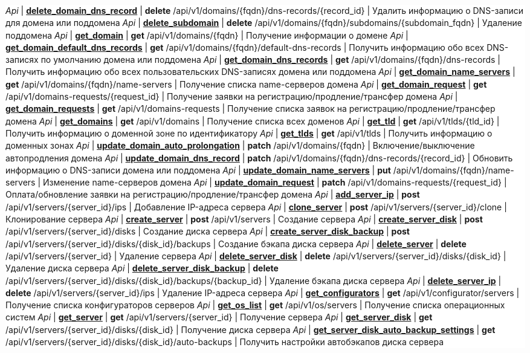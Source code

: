 *Api* | [**delete_domain_dns_record**](docs/apis/tags/Api.md#delete_domain_dns_record) | **delete** /api/v1/domains/{fqdn}/dns-records/{record_id} | Удалить информацию о DNS-записи для домена или поддомена
*Api* | [**delete_subdomain**](docs/apis/tags/Api.md#delete_subdomain) | **delete** /api/v1/domains/{fqdn}/subdomains/{subdomain_fqdn} | Удаление поддомена
*Api* | [**get_domain**](docs/apis/tags/Api.md#get_domain) | **get** /api/v1/domains/{fqdn} | Получение информации о домене
*Api* | [**get_domain_default_dns_records**](docs/apis/tags/Api.md#get_domain_default_dns_records) | **get** /api/v1/domains/{fqdn}/default-dns-records | Получить информацию обо всех DNS-записях по умолчанию домена или поддомена
*Api* | [**get_domain_dns_records**](docs/apis/tags/Api.md#get_domain_dns_records) | **get** /api/v1/domains/{fqdn}/dns-records | Получить информацию обо всех пользовательских DNS-записях домена или поддомена
*Api* | [**get_domain_name_servers**](docs/apis/tags/Api.md#get_domain_name_servers) | **get** /api/v1/domains/{fqdn}/name-servers | Получение списка name-серверов домена
*Api* | [**get_domain_request**](docs/apis/tags/Api.md#get_domain_request) | **get** /api/v1/domains-requests/{request_id} | Получение заявки на регистрацию/продление/трансфер домена
*Api* | [**get_domain_requests**](docs/apis/tags/Api.md#get_domain_requests) | **get** /api/v1/domains-requests | Получение списка заявок на регистрацию/продление/трансфер домена
*Api* | [**get_domains**](docs/apis/tags/Api.md#get_domains) | **get** /api/v1/domains | Получение списка всех доменов
*Api* | [**get_tld**](docs/apis/tags/Api.md#get_tld) | **get** /api/v1/tlds/{tld_id} | Получить информацию о доменной зоне по идентификатору
*Api* | [**get_tlds**](docs/apis/tags/Api.md#get_tlds) | **get** /api/v1/tlds | Получить информацию о доменных зонах
*Api* | [**update_domain_auto_prolongation**](docs/apis/tags/Api.md#update_domain_auto_prolongation) | **patch** /api/v1/domains/{fqdn} | Включение/выключение автопродления домена
*Api* | [**update_domain_dns_record**](docs/apis/tags/Api.md#update_domain_dns_record) | **patch** /api/v1/domains/{fqdn}/dns-records/{record_id} | Обновить информацию о DNS-записи домена или поддомена
*Api* | [**update_domain_name_servers**](docs/apis/tags/Api.md#update_domain_name_servers) | **put** /api/v1/domains/{fqdn}/name-servers | Изменение name-серверов домена
*Api* | [**update_domain_request**](docs/apis/tags/Api.md#update_domain_request) | **patch** /api/v1/domains-requests/{request_id} | Оплата/обновление заявки на регистрацию/продление/трансфер домена
*Api* | [**add_server_ip**](docs/apis/tags/Api.md#add_server_ip) | **post** /api/v1/servers/{server_id}/ips | Добавление IP-адреса сервера
*Api* | [**clone_server**](docs/apis/tags/Api.md#clone_server) | **post** /api/v1/servers/{server_id}/clone | Клонирование сервера
*Api* | [**create_server**](docs/apis/tags/Api.md#create_server) | **post** /api/v1/servers | Создание сервера
*Api* | [**create_server_disk**](docs/apis/tags/Api.md#create_server_disk) | **post** /api/v1/servers/{server_id}/disks | Создание диска сервера
*Api* | [**create_server_disk_backup**](docs/apis/tags/Api.md#create_server_disk_backup) | **post** /api/v1/servers/{server_id}/disks/{disk_id}/backups | Создание бэкапа диска сервера
*Api* | [**delete_server**](docs/apis/tags/Api.md#delete_server) | **delete** /api/v1/servers/{server_id} | Удаление сервера
*Api* | [**delete_server_disk**](docs/apis/tags/Api.md#delete_server_disk) | **delete** /api/v1/servers/{server_id}/disks/{disk_id} | Удаление диска сервера
*Api* | [**delete_server_disk_backup**](docs/apis/tags/Api.md#delete_server_disk_backup) | **delete** /api/v1/servers/{server_id}/disks/{disk_id}/backups/{backup_id} | Удаление бэкапа диска сервера
*Api* | [**delete_server_ip**](docs/apis/tags/Api.md#delete_server_ip) | **delete** /api/v1/servers/{server_id}/ips | Удаление IP-адреса сервера
*Api* | [**get_configurators**](docs/apis/tags/Api.md#get_configurators) | **get** /api/v1/configurator/servers | Получение списка конфигураторов серверов
*Api* | [**get_os_list**](docs/apis/tags/Api.md#get_os_list) | **get** /api/v1/os/servers | Получение списка операционных систем
*Api* | [**get_server**](docs/apis/tags/Api.md#get_server) | **get** /api/v1/servers/{server_id} | Получение сервера
*Api* | [**get_server_disk**](docs/apis/tags/Api.md#get_server_disk) | **get** /api/v1/servers/{server_id}/disks/{disk_id} | Получение диска сервера
*Api* | [**get_server_disk_auto_backup_settings**](docs/apis/tags/Api.md#get_server_disk_auto_backup_settings) | **get** /api/v1/servers/{server_id}/disks/{disk_id}/auto-backups | Получить настройки автобэкапов диска сервера